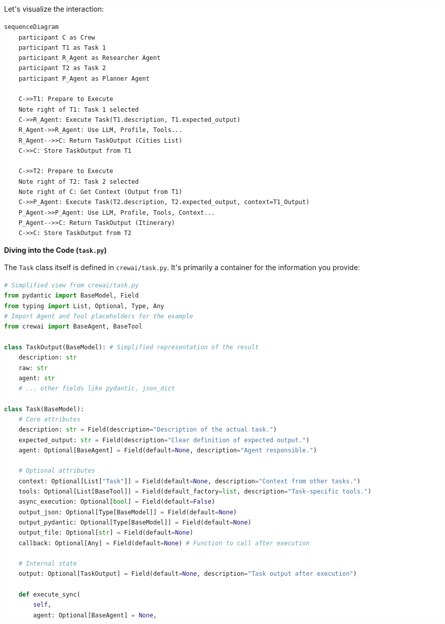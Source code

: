 Let's visualize the interaction:

```mermaid
sequenceDiagram
    participant C as Crew
    participant T1 as Task 1
    participant R_Agent as Researcher Agent
    participant T2 as Task 2
    participant P_Agent as Planner Agent

    C->>T1: Prepare to Execute
    Note right of T1: Task 1 selected
    C->>R_Agent: Execute Task(T1.description, T1.expected_output)
    R_Agent->>R_Agent: Use LLM, Profile, Tools...
    R_Agent-->>C: Return TaskOutput (Cities List)
    C->>C: Store TaskOutput from T1

    C->>T2: Prepare to Execute
    Note right of T2: Task 2 selected
    Note right of C: Get Context (Output from T1)
    C->>P_Agent: Execute Task(T2.description, T2.expected_output, context=T1_Output)
    P_Agent->>P_Agent: Use LLM, Profile, Tools, Context...
    P_Agent-->>C: Return TaskOutput (Itinerary)
    C->>C: Store TaskOutput from T2
```

**Diving into the Code (`task.py`)**

The `Task` class itself is defined in `crewai/task.py`. It's primarily a container for the information you provide:

```python
# Simplified view from crewai/task.py
from pydantic import BaseModel, Field
from typing import List, Optional, Type, Any
# Import Agent and Tool placeholders for the example
from crewai import BaseAgent, BaseTool

class TaskOutput(BaseModel): # Simplified representation of the result
    description: str
    raw: str
    agent: str
    # ... other fields like pydantic, json_dict

class Task(BaseModel):
    # Core attributes
    description: str = Field(description="Description of the actual task.")
    expected_output: str = Field(description="Clear definition of expected output.")
    agent: Optional[BaseAgent] = Field(default=None, description="Agent responsible.")

    # Optional attributes
    context: Optional[List["Task"]] = Field(default=None, description="Context from other tasks.")
    tools: Optional[List[BaseTool]] = Field(default_factory=list, description="Task-specific tools.")
    async_execution: Optional[bool] = Field(default=False)
    output_json: Optional[Type[BaseModel]] = Field(default=None)
    output_pydantic: Optional[Type[BaseModel]] = Field(default=None)
    output_file: Optional[str] = Field(default=None)
    callback: Optional[Any] = Field(default=None) # Function to call after execution

    # Internal state
    output: Optional[TaskOutput] = Field(default=None, description="Task output after execution")

    def execute_sync(
        self,
        agent: Optional[BaseAgent] = None,
```
